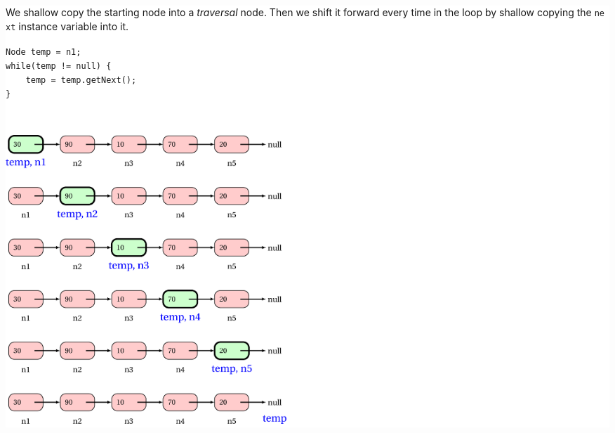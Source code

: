 We shallow copy the starting node into a *traversal* node. Then we shift
it forward every time in the loop by shallow copying the `next` instance
variable into it.

    Node temp = n1;
    while(temp != null) {
        temp = temp.getNext();
    }

<p> &nbsp; </p> <img src="./../fig/linkedLists/linkedLists-figure11.png"
alt="Drawing" width = "400"/>
